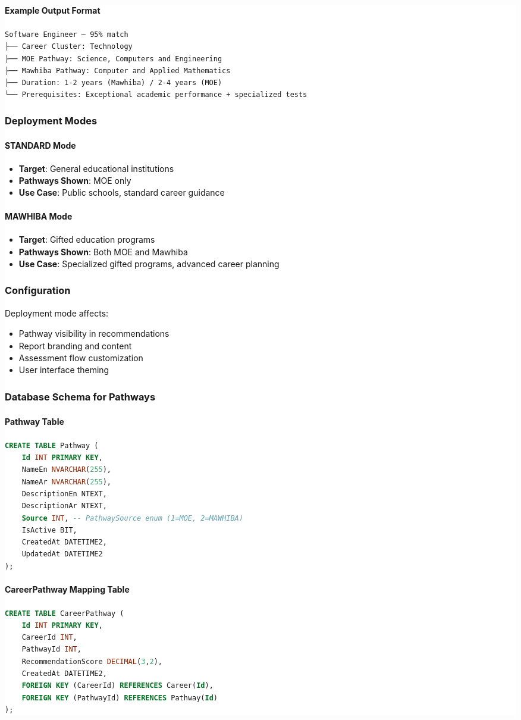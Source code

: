 #### Example Output Format
```
Software Engineer – 95% match
├── Career Cluster: Technology
├── MOE Pathway: Science, Computers and Engineering
├── Mawhiba Pathway: Computer and Applied Mathematics
├── Duration: 1-2 years (Mawhiba) / 2-4 years (MOE)
└── Prerequisites: Exceptional academic performance + specialized tests
```

### Deployment Modes

#### STANDARD Mode
- **Target**: General educational institutions
- **Pathways Shown**: MOE only
- **Use Case**: Public schools, standard career guidance

#### MAWHIBA Mode
- **Target**: Gifted education programs
- **Pathways Shown**: Both MOE and Mawhiba
- **Use Case**: Specialized gifted programs, advanced career planning

### Configuration
Deployment mode affects:
- Pathway visibility in recommendations
- Report branding and content
- Assessment flow customization
- User interface theming

### Database Schema for Pathways

#### Pathway Table
```sql
CREATE TABLE Pathway (
    Id INT PRIMARY KEY,
    NameEn NVARCHAR(255),
    NameAr NVARCHAR(255),
    DescriptionEn NTEXT,
    DescriptionAr NTEXT,
    Source INT, -- PathwaySource enum (1=MOE, 2=MAWHIBA)
    IsActive BIT,
    CreatedAt DATETIME2,
    UpdatedAt DATETIME2
);
```

#### CareerPathway Mapping Table
```sql
CREATE TABLE CareerPathway (
    Id INT PRIMARY KEY,
    CareerId INT,
    PathwayId INT,
    RecommendationScore DECIMAL(3,2),
    CreatedAt DATETIME2,
    FOREIGN KEY (CareerId) REFERENCES Career(Id),
    FOREIGN KEY (PathwayId) REFERENCES Pathway(Id)
);
```
